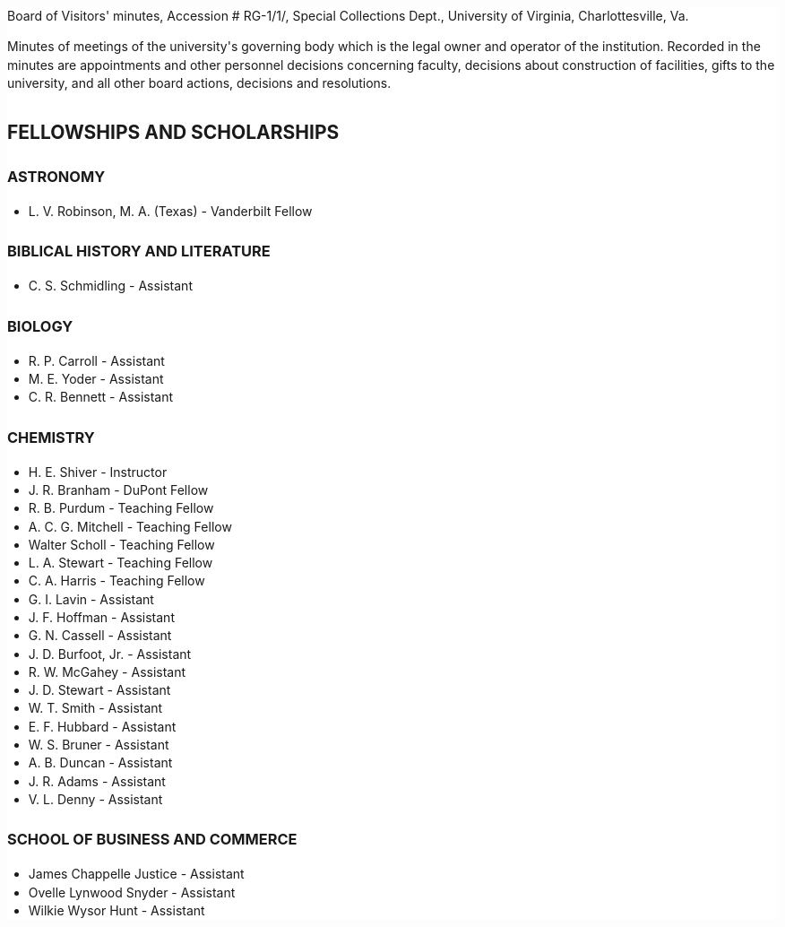 Board of Visitors' minutes, Accession # RG-1/1/, Special Collections Dept., University of Virginia, Charlottesville, Va.

Minutes of meetings of the university's governing body which is the legal owner and operator of the institution. Recorded in the minutes are appointments and other personnel decisions concerning faculty, decisions about construction of facilities, gifts to the university, and all other board actions, decisions and resolutions.

## FELLOWSHIPS AND SCHOLARSHIPS

### ASTRONOMY

* L. V. Robinson, M. A. (Texas) - Vanderbilt Fellow

### BIBLICAL HISTORY AND LITERATURE

* C. S. Schmidling - Assistant

### BIOLOGY

* R. P. Carroll - Assistant
* M. E. Yoder - Assistant
* C. R. Bennett - Assistant

### CHEMISTRY

* H. E. Shiver - Instructor
* J. R. Branham - DuPont Fellow
* R. B. Purdum - Teaching Fellow
* A. C. G. Mitchell - Teaching Fellow
* Walter Scholl - Teaching Fellow
* L. A. Stewart - Teaching Fellow
* C. A. Harris - Teaching Fellow
* G. I. Lavin - Assistant
* J. F. Hoffman - Assistant
* G. N. Cassell - Assistant
* J. D. Burfoot, Jr. - Assistant
* R. W. McGahey - Assistant
* J. D. Stewart - Assistant
* W. T. Smith - Assistant
* E. F. Hubbard - Assistant
* W. S. Bruner - Assistant
* A. B. Duncan - Assistant
* J. R. Adams - Assistant
* V. L. Denny - Assistant

### SCHOOL OF BUSINESS AND COMMERCE

* James Chappelle Justice - Assistant
* Ovelle Lynwood Snyder - Assistant
* Wilkie Wysor Hunt - Assistant
